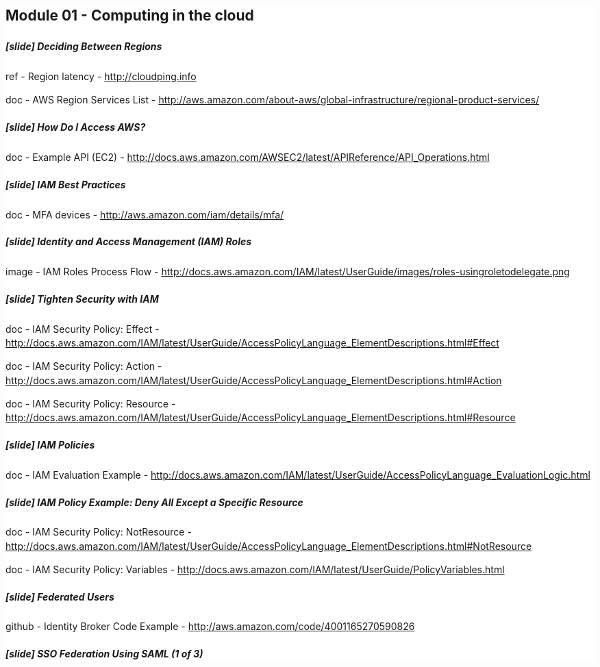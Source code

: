 

## Module 01 - Computing in the cloud

##### [slide] Deciding Between Regions

ref - Region latency - http://cloudping.info

doc - AWS Region Services List - http://aws.amazon.com/about-aws/global-infrastructure/regional-product-services/


##### [slide] How Do I Access AWS?

doc - Example API (EC2) - http://docs.aws.amazon.com/AWSEC2/latest/APIReference/API_Operations.html


##### [slide] IAM Best Practices

doc - MFA devices - http://aws.amazon.com/iam/details/mfa/


##### [slide] Identity and Access Management (IAM) Roles

image - IAM Roles Process Flow - http://docs.aws.amazon.com/IAM/latest/UserGuide/images/roles-usingroletodelegate.png


##### [slide] Tighten Security with IAM

doc - IAM Security Policy: Effect - http://docs.aws.amazon.com/IAM/latest/UserGuide/AccessPolicyLanguage_ElementDescriptions.html#Effect

doc - IAM Security Policy: Action - http://docs.aws.amazon.com/IAM/latest/UserGuide/AccessPolicyLanguage_ElementDescriptions.html#Action

doc - IAM Security Policy: Resource - http://docs.aws.amazon.com/IAM/latest/UserGuide/AccessPolicyLanguage_ElementDescriptions.html#Resource


##### [slide] IAM Policies

doc - IAM Evaluation Example - http://docs.aws.amazon.com/IAM/latest/UserGuide/AccessPolicyLanguage_EvaluationLogic.html


##### [slide] IAM Policy Example: Deny All Except a Specific Resource

doc - IAM Security Policy: NotResource - http://docs.aws.amazon.com/IAM/latest/UserGuide/AccessPolicyLanguage_ElementDescriptions.html#NotResource

doc - IAM Security Policy: Variables - http://docs.aws.amazon.com/IAM/latest/UserGuide/PolicyVariables.html


##### [slide] Federated Users

github - Identity Broker Code Example - http://aws.amazon.com/code/4001165270590826


##### [slide] SSO Federation Using SAML (1 of 3)
